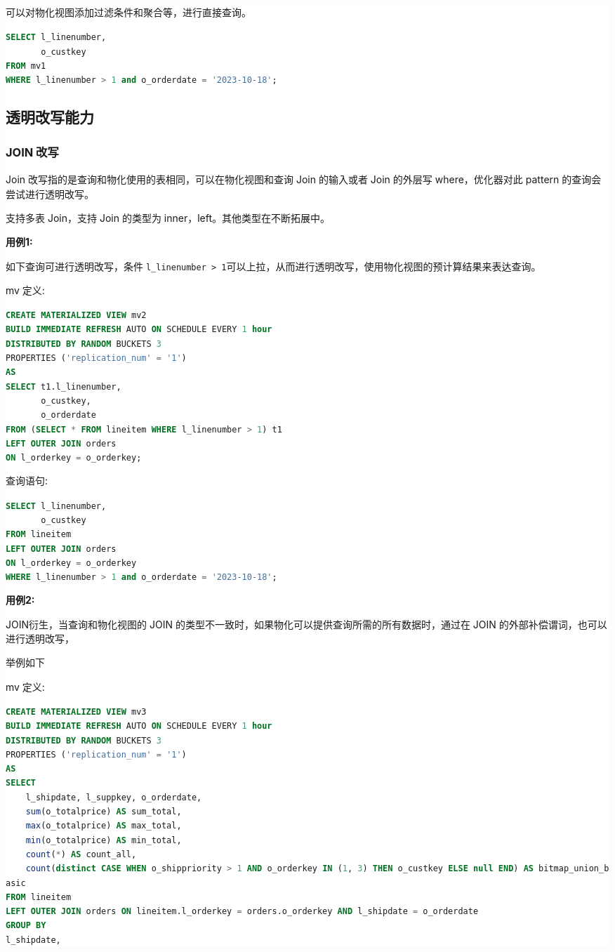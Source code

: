 可以对物化视图添加过滤条件和聚合等，进行直接查询。

```sql
SELECT l_linenumber,
       o_custkey
FROM mv1
WHERE l_linenumber > 1 and o_orderdate = '2023-10-18';
```

## 透明改写能力
### JOIN 改写
Join 改写指的是查询和物化使用的表相同，可以在物化视图和查询 Join 的输入或者 Join 的外层写 where，优化器对此 pattern 的查询会尝试进行透明改写。

支持多表 Join，支持 Join 的类型为 inner，left。其他类型在不断拓展中。

**用例1:**

如下查询可进行透明改写，条件 `l_linenumber > 1`可以上拉，从而进行透明改写，使用物化视图的预计算结果来表达查询。

mv 定义:
```sql
CREATE MATERIALIZED VIEW mv2
BUILD IMMEDIATE REFRESH AUTO ON SCHEDULE EVERY 1 hour
DISTRIBUTED BY RANDOM BUCKETS 3
PROPERTIES ('replication_num' = '1')
AS
SELECT t1.l_linenumber,
       o_custkey,
       o_orderdate
FROM (SELECT * FROM lineitem WHERE l_linenumber > 1) t1
LEFT OUTER JOIN orders
ON l_orderkey = o_orderkey;
```
查询语句:
```sql
SELECT l_linenumber,
       o_custkey
FROM lineitem
LEFT OUTER JOIN orders
ON l_orderkey = o_orderkey
WHERE l_linenumber > 1 and o_orderdate = '2023-10-18';
```

**用例2:**

JOIN衍生，当查询和物化视图的 JOIN 的类型不一致时，如果物化可以提供查询所需的所有数据时，通过在 JOIN 的外部补偿谓词，也可以进行透明改写，

举例如下

mv 定义:
```sql
CREATE MATERIALIZED VIEW mv3
BUILD IMMEDIATE REFRESH AUTO ON SCHEDULE EVERY 1 hour
DISTRIBUTED BY RANDOM BUCKETS 3
PROPERTIES ('replication_num' = '1')
AS
SELECT
    l_shipdate, l_suppkey, o_orderdate,
    sum(o_totalprice) AS sum_total,
    max(o_totalprice) AS max_total,
    min(o_totalprice) AS min_total,
    count(*) AS count_all,
    count(distinct CASE WHEN o_shippriority > 1 AND o_orderkey IN (1, 3) THEN o_custkey ELSE null END) AS bitmap_union_basic
FROM lineitem
LEFT OUTER JOIN orders ON lineitem.l_orderkey = orders.o_orderkey AND l_shipdate = o_orderdate
GROUP BY
l_shipdate,
```
